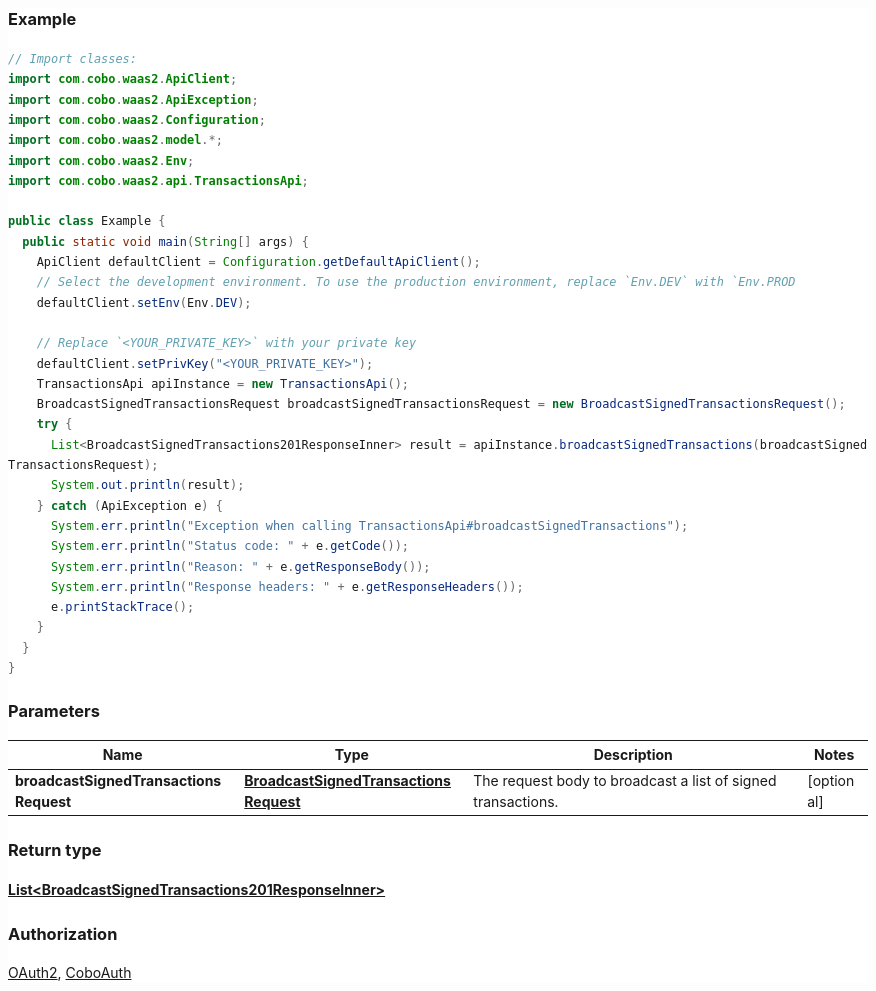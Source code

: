### Example
```java
// Import classes:
import com.cobo.waas2.ApiClient;
import com.cobo.waas2.ApiException;
import com.cobo.waas2.Configuration;
import com.cobo.waas2.model.*;
import com.cobo.waas2.Env;
import com.cobo.waas2.api.TransactionsApi;

public class Example {
  public static void main(String[] args) {
    ApiClient defaultClient = Configuration.getDefaultApiClient();
    // Select the development environment. To use the production environment, replace `Env.DEV` with `Env.PROD
    defaultClient.setEnv(Env.DEV);

    // Replace `<YOUR_PRIVATE_KEY>` with your private key
    defaultClient.setPrivKey("<YOUR_PRIVATE_KEY>");
    TransactionsApi apiInstance = new TransactionsApi();
    BroadcastSignedTransactionsRequest broadcastSignedTransactionsRequest = new BroadcastSignedTransactionsRequest();
    try {
      List<BroadcastSignedTransactions201ResponseInner> result = apiInstance.broadcastSignedTransactions(broadcastSignedTransactionsRequest);
      System.out.println(result);
    } catch (ApiException e) {
      System.err.println("Exception when calling TransactionsApi#broadcastSignedTransactions");
      System.err.println("Status code: " + e.getCode());
      System.err.println("Reason: " + e.getResponseBody());
      System.err.println("Response headers: " + e.getResponseHeaders());
      e.printStackTrace();
    }
  }
}
```

### Parameters

| Name | Type | Description  | Notes |
|------------- | ------------- | ------------- | -------------|
| **broadcastSignedTransactionsRequest** | [**BroadcastSignedTransactionsRequest**](BroadcastSignedTransactionsRequest.md)| The request body to broadcast a list of signed transactions. | [optional] |

### Return type

[**List&lt;BroadcastSignedTransactions201ResponseInner&gt;**](BroadcastSignedTransactions201ResponseInner.md)

### Authorization

[OAuth2](../README.md#OAuth2), [CoboAuth](../README.md#CoboAuth)
